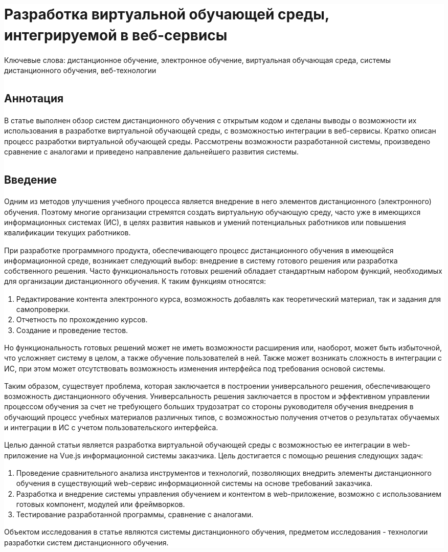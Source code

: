 # Разработка виртуальной обучающей среды, интегрируемой в веб-сервисы
Ключевые слова: дистанционное обучение, электронное обучение, виртуальная обучающая среда, системы дистанционного обучения, веб-технологии

## Аннотация
В статье выполнен обзор систем дистанционного обучения с открытым кодом и сделаны выводы о возможности их использования в разработке виртуальной обучающей среды, с возможностью интеграции в веб-сервисы. Кратко описан процесс разработки виртуальной обучающей среды. Рассмотрены возможности разработанной системы, произведено сравнение с аналогами и приведено направление дальнейшего развития системы.

## Введение

Одним из методов улучшения учебного процесса является внедрение в него элементов дистанционного (электронного) обучения. Поэтому многие организации стремятся создать виртуальную обучающую среду, часто уже в имеющихся информационных системах (ИС), в целях развития навыков и умений потенциальных работников или повышения квалификации текущих работников.

При разработке программного продукта, обеспечивающего процесс дистанционного обучения в имеющейся информационной среде, возникает следующий выбор: внедрение в систему готового решения или разработка собственного решения. Часто функциональность готовых решений обладает стандартным набором функций, необходимых для организации дистанционного обучения. К таким функциям относятся:

1. Редактирование контента электронного курса, возможность добавлять как теоретический материал, так и задания для самопроверки.
2. Отчетность по прохождению курсов.
3. Создание и проведение тестов.

Но функциональность готовых решений может не иметь возможности расширения или, наоборот, может быть избыточной, что усложняет систему в целом, а также обучение пользователей в ней. Также может возникать сложность в интеграции с ИС, при этом может отсутствовать возможность изменения интерфейса под требования основой системы.

Таким образом, существует проблема, которая заключается в построении универсального решения, обеспечивающего возможность дистанционного обучения. Универсальность решения заключается в простом и эффективном управлении процессом обучения за счет не требующего больших трудозатрат со стороны руководителя обучения внедрения в обучающий процесс учебных материалов различных типов, с возможностью получения отчетов о результатах обучаемых и интеграции в ИС с учетом пользовательского интерфейса.

Целью данной статьи является разработка виртуальной обучающей среды с возможностью ее интеграции в web-приложение на Vue.js информационной системы заказчика. Цель достигается с помощью решения следующих задач:

1. Проведение сравнительного анализа инструментов и технологий, позволяющих внедрить элементы дистанционного обучения в существующий web-сервис информационной системы на основе требований заказчика.
2. Разработка и внедрение системы управления обучением и контентом в web-приложение, возможно с использованием готовых компонент, модулей или фреймворков.
3. Тестирование разработанной программы, сравнение с аналогами.

Объектом исследования в статье являются системы дистанционного обучения, предметом исследования - технологии разработки систем дистанционного обучения.
